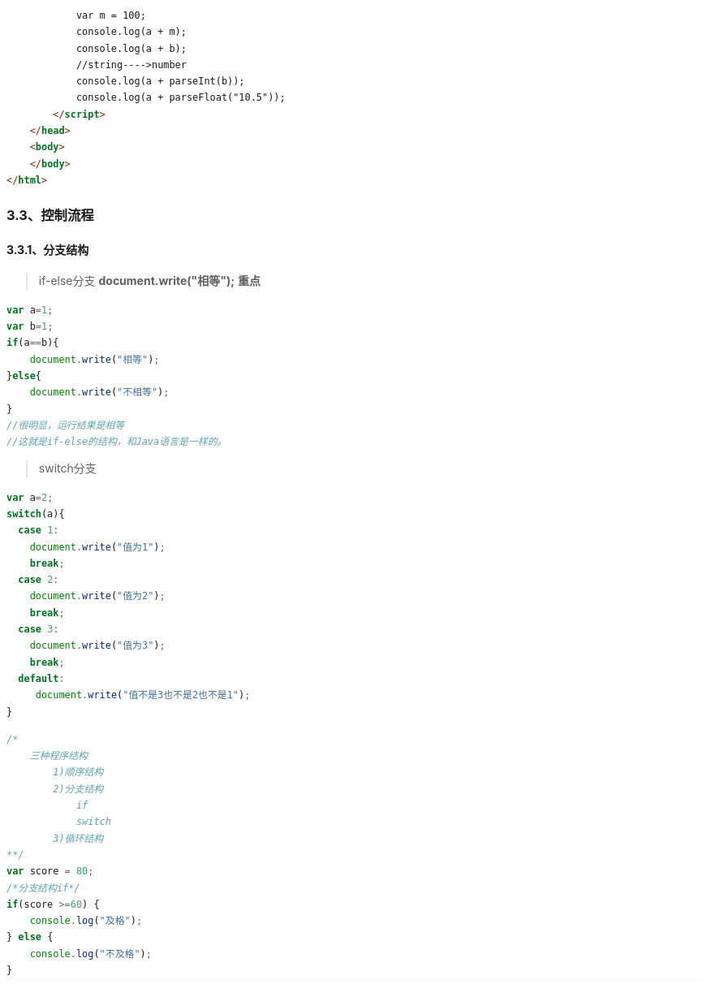```html
			var m = 100;
			console.log(a + m);
			console.log(a + b);
			//string---->number
			console.log(a + parseInt(b));
			console.log(a + parseFloat("10.5"));
		</script>
	</head>
	<body>
	</body>
</html>
```

### 3.3、控制流程

#### 3.3.1、分支结构

> if-else分支    **document.write("相等");** **重点**

```javascript
var a=1;
var b=1;
if(a==b){
    document.write("相等"); 
}else{
    document.write("不相等");
}
//很明显，运行结果是相等
//这就是if-else的结构，和Java语言是一样的。
```

> switch分支

```javascript
var a=2;
switch(a){
  case 1:
    document.write("值为1");
    break;
  case 2:
    document.write("值为2");
    break;
  case 3:
    document.write("值为3");
    break;
  default:
     document.write("值不是3也不是2也不是1");
}
```

```javascript
/*
	三种程序结构
		1)顺序结构
		2)分支结构
			if
			switch
		3)循环结构
**/
var score = 80;
/*分支结构if*/
if(score >=60) {
    console.log("及格");
} else {
    console.log("不及格");
}
```